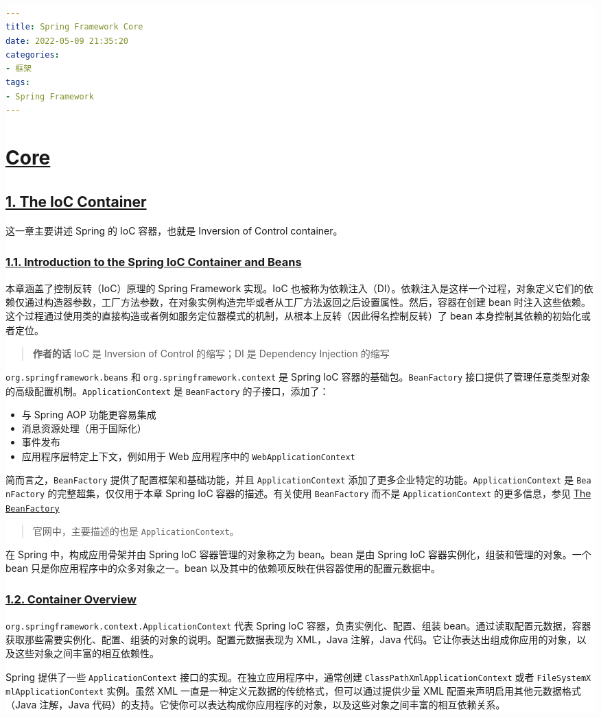 ```yaml
---
title: Spring Framework Core
date: 2022-05-09 21:35:20
categories:
- 框架
tags:
- Spring Framework
---
```

# [Core](https://docs.spring.io/spring-framework/docs/5.2.17.RELEASE/spring-framework-reference/core.html#spring-core)
## [1. The IoC Container](https://docs.spring.io/spring-framework/docs/5.2.17.RELEASE/spring-framework-reference/core.html#beans)
这一章主要讲述 Spring 的 IoC 容器，也就是 Inversion of Control container。

### [1.1. Introduction to the Spring IoC Container and Beans](https://docs.spring.io/spring-framework/docs/5.2.17.RELEASE/spring-framework-reference/core.html#beans-introduction)
本章涵盖了控制反转（IoC）原理的 Spring Framework 实现。IoC 也被称为依赖注入（DI）。依赖注入是这样一个过程，对象定义它们的依赖仅通过构造器参数，工厂方法参数，在对象实例构造完毕或者从工厂方法返回之后设置属性。然后，容器在创建 bean 时注入这些依赖。这个过程通过使用类的直接构造或者例如服务定位器模式的机制，从根本上反转（因此得名控制反转）了 bean 本身控制其依赖的初始化或者定位。

> **作者的话** IoC 是 Inversion of Control 的缩写；DI 是 Dependency Injection 的缩写

`org.springframework.beans` 和 `org.springframework.context` 是 Spring IoC 容器的基础包。`BeanFactory` 接口提供了管理任意类型对象的高级配置机制。`ApplicationContext` 是 `BeanFactory` 的子接口，添加了：

- 与 Spring AOP 功能更容易集成
- 消息资源处理（用于国际化）
- 事件发布
- 应用程序层特定上下文，例如用于 Web 应用程序中的 `WebApplicationContext`

简而言之，`BeanFactory` 提供了配置框架和基础功能，并且 `ApplicationContext` 添加了更多企业特定的功能。`ApplicationContext` 是 `BeanFactory` 的完整超集，仅仅用于本章 Spring IoC 容器的描述。有关使用 `BeanFactory` 而不是 `ApplicationContext` 的更多信息，参见 [The `BeanFactory`](https://docs.spring.io/spring-framework/docs/5.2.17.RELEASE/spring-framework-reference/core.html#beans-beanfactory)

> 官网中，主要描述的也是 `ApplicationContext`。

在 Spring 中，构成应用骨架并由 Spring IoC 容器管理的对象称之为 bean。bean 是由 Spring IoC 容器实例化，组装和管理的对象。一个 bean 只是你应用程序中的众多对象之一。bean 以及其中的依赖项反映在供容器使用的配置元数据中。

### [1.2. Container Overview](https://docs.spring.io/spring-framework/docs/5.2.17.RELEASE/spring-framework-reference/core.html#beans-basics)
`org.springframework.context.ApplicationContext` 代表 Spring IoC 容器，负责实例化、配置、组装 bean。通过读取配置元数据，容器获取那些需要实例化、配置、组装的对象的说明。配置元数据表现为 XML，Java 注解，Java 代码。它让你表达出组成你应用的对象，以及这些对象之间丰富的相互依赖性。

Spring 提供了一些 `ApplicationContext` 接口的实现。在独立应用程序中，通常创建 `ClassPathXmlApplicationContext` 或者 `FileSystemXmlApplicationContext` 实例。虽然 XML 一直是一种定义元数据的传统格式，但可以通过提供少量 XML 配置来声明启用其他元数据格式（Java 注解，Java 代码）的支持。它使你可以表达构成你应用程序的对象，以及这些对象之间丰富的相互依赖关系。
